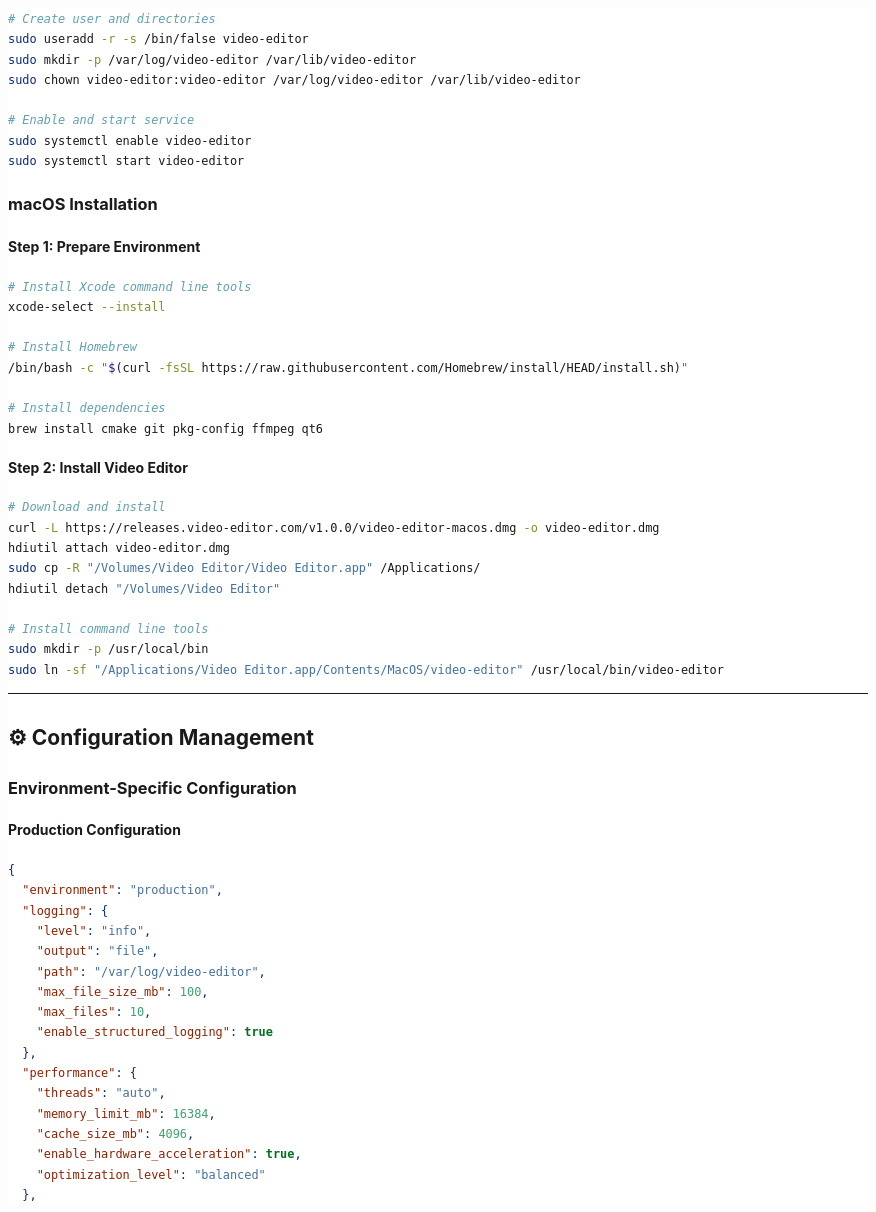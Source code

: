 ```bash
# Create user and directories
sudo useradd -r -s /bin/false video-editor
sudo mkdir -p /var/log/video-editor /var/lib/video-editor
sudo chown video-editor:video-editor /var/log/video-editor /var/lib/video-editor

# Enable and start service
sudo systemctl enable video-editor
sudo systemctl start video-editor
```

### **macOS Installation**

#### **Step 1: Prepare Environment**
```bash
# Install Xcode command line tools
xcode-select --install

# Install Homebrew
/bin/bash -c "$(curl -fsSL https://raw.githubusercontent.com/Homebrew/install/HEAD/install.sh)"

# Install dependencies
brew install cmake git pkg-config ffmpeg qt6
```

#### **Step 2: Install Video Editor**
```bash
# Download and install
curl -L https://releases.video-editor.com/v1.0.0/video-editor-macos.dmg -o video-editor.dmg
hdiutil attach video-editor.dmg
sudo cp -R "/Volumes/Video Editor/Video Editor.app" /Applications/
hdiutil detach "/Volumes/Video Editor"

# Install command line tools
sudo mkdir -p /usr/local/bin
sudo ln -sf "/Applications/Video Editor.app/Contents/MacOS/video-editor" /usr/local/bin/video-editor
```

---

## ⚙️ **Configuration Management**

### **Environment-Specific Configuration**

#### **Production Configuration**
```json
{
  "environment": "production",
  "logging": {
    "level": "info",
    "output": "file",
    "path": "/var/log/video-editor",
    "max_file_size_mb": 100,
    "max_files": 10,
    "enable_structured_logging": true
  },
  "performance": {
    "threads": "auto",
    "memory_limit_mb": 16384,
    "cache_size_mb": 4096,
    "enable_hardware_acceleration": true,
    "optimization_level": "balanced"
  },
```